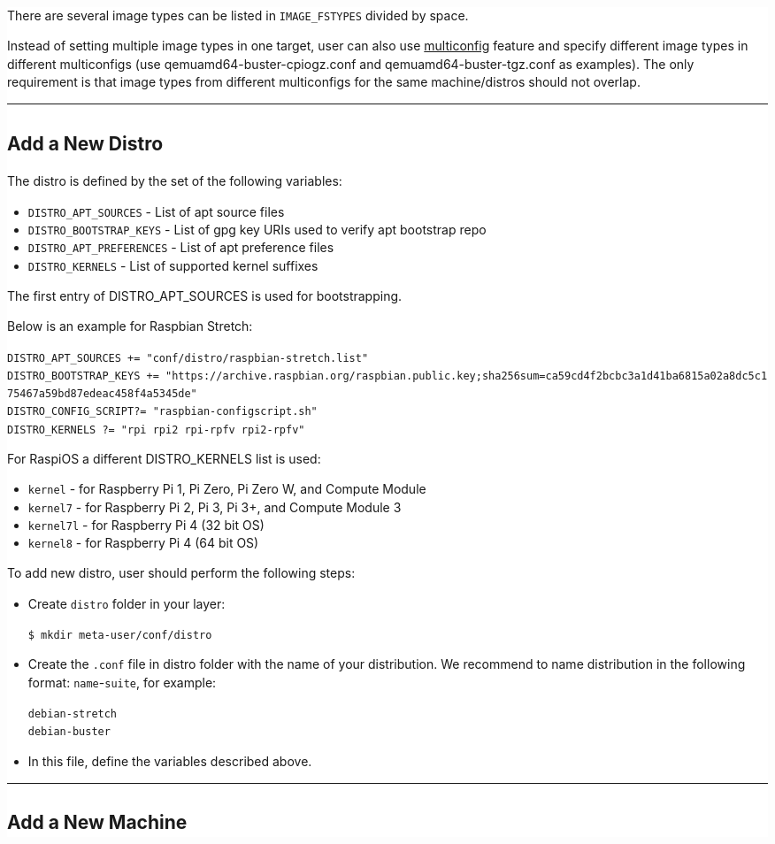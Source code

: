 There are several image types can be listed in `IMAGE_FSTYPES` divided by space.

Instead of setting multiple image types in one target, user can also use
[multiconfig](#building-target-images-for-multiple-configurations) feature and specify
different image types in different multiconfigs (use qemuamd64-buster-cpiogz.conf
and qemuamd64-buster-tgz.conf as examples). The only requirement is that image types
from different multiconfigs for the same machine/distros should not overlap.

---

## Add a New Distro

The distro is defined by the set of the following variables:

 - `DISTRO_APT_SOURCES` - List of apt source files
 - `DISTRO_BOOTSTRAP_KEYS` - List of gpg key URIs used to verify apt bootstrap repo
 - `DISTRO_APT_PREFERENCES` - List of apt preference files
 - `DISTRO_KERNELS` - List of supported kernel suffixes

The first entry of DISTRO_APT_SOURCES is used for bootstrapping.

Below is an example for Raspbian Stretch:
```
DISTRO_APT_SOURCES += "conf/distro/raspbian-stretch.list"
DISTRO_BOOTSTRAP_KEYS += "https://archive.raspbian.org/raspbian.public.key;sha256sum=ca59cd4f2bcbc3a1d41ba6815a02a8dc5c175467a59bd87edeac458f4a5345de"
DISTRO_CONFIG_SCRIPT?= "raspbian-configscript.sh"
DISTRO_KERNELS ?= "rpi rpi2 rpi-rpfv rpi2-rpfv"
```

For RaspiOS a different DISTRO_KERNELS list is used:
 - `kernel` - for Raspberry Pi 1, Pi Zero, Pi Zero W, and Compute Module
 - `kernel7` - for Raspberry Pi 2, Pi 3, Pi 3+, and Compute Module 3
 - `kernel7l` - for Raspberry Pi 4 (32 bit OS)
 - `kernel8` - for Raspberry Pi 4 (64 bit OS)

To add new distro, user should perform the following steps:

 - Create `distro` folder in your layer:

    ```
    $ mkdir meta-user/conf/distro
    ```

 - Create the `.conf` file in distro folder with the name of your distribution. We recommend to name distribution in the following format: `name`-`suite`, for example:

    ```
    debian-stretch
    debian-buster
    ```

 - In this file, define the variables described above.

---

## Add a New Machine
